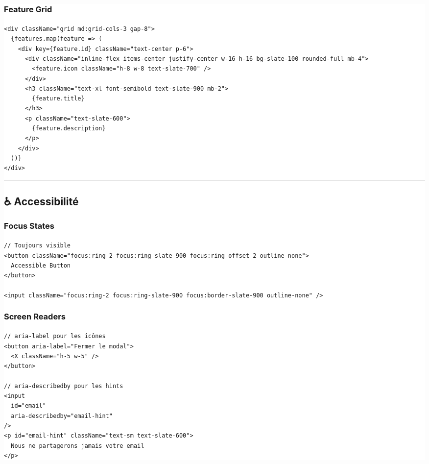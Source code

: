 ### Feature Grid

```tsx
<div className="grid md:grid-cols-3 gap-8">
  {features.map(feature => (
    <div key={feature.id} className="text-center p-6">
      <div className="inline-flex items-center justify-center w-16 h-16 bg-slate-100 rounded-full mb-4">
        <feature.icon className="h-8 w-8 text-slate-700" />
      </div>
      <h3 className="text-xl font-semibold text-slate-900 mb-2">
        {feature.title}
      </h3>
      <p className="text-slate-600">
        {feature.description}
      </p>
    </div>
  ))}
</div>
```

---

## ♿ Accessibilité

### Focus States

```tsx
// Toujours visible
<button className="focus:ring-2 focus:ring-slate-900 focus:ring-offset-2 outline-none">
  Accessible Button
</button>

<input className="focus:ring-2 focus:ring-slate-900 focus:border-slate-900 outline-none" />
```

### Screen Readers

```tsx
// aria-label pour les icônes
<button aria-label="Fermer le modal">
  <X className="h-5 w-5" />
</button>

// aria-describedby pour les hints
<input
  id="email"
  aria-describedby="email-hint"
/>
<p id="email-hint" className="text-sm text-slate-600">
  Nous ne partagerons jamais votre email
</p>
```
